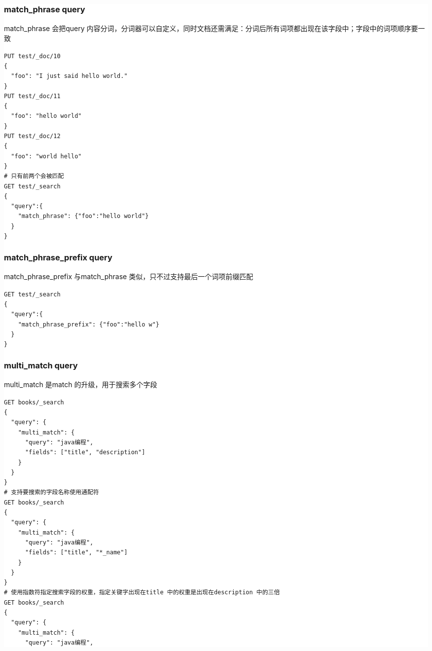 ### match_phrase query
match_phrase 会把query 内容分词，分词器可以自定义，同时文档还需满足：分词后所有词项都出现在该字段中；字段中的词项顺序要一致
```
PUT test/_doc/10
{
  "foo": "I just said hello world."
}
PUT test/_doc/11
{
  "foo": "hello world"
}
PUT test/_doc/12
{
  "foo": "world hello"
}
# 只有前两个会被匹配
GET test/_search
{
  "query":{
    "match_phrase": {"foo":"hello world"}
  }
}
```

### match_phrase_prefix query
match_phrase_prefix 与match_phrase 类似，只不过支持最后一个词项前缀匹配
```
GET test/_search
{
  "query":{
    "match_phrase_prefix": {"foo":"hello w"}
  }
}
```

### multi_match query
multi_match 是match 的升级，用于搜索多个字段
```
GET books/_search
{
  "query": {
    "multi_match": {
      "query": "java编程",
      "fields": ["title", "description"]
    }
  }
}
# 支持要搜索的字段名称使用通配符
GET books/_search
{
  "query": {
    "multi_match": {
      "query": "java编程",
      "fields": ["title", "*_name"]
    }
  }
}
# 使用指数符指定搜索字段的权重，指定关键字出现在title 中的权重是出现在description 中的三倍
GET books/_search
{
  "query": {
    "multi_match": {
      "query": "java编程",
```